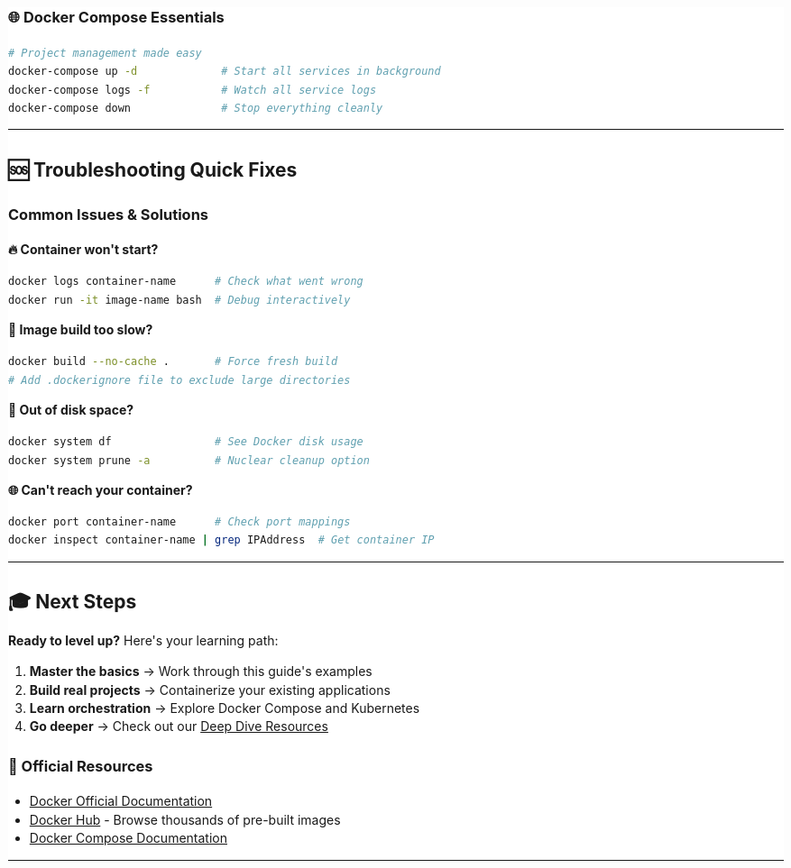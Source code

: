 ### 🌐 Docker Compose Essentials
```bash
# Project management made easy
docker-compose up -d             # Start all services in background
docker-compose logs -f           # Watch all service logs
docker-compose down              # Stop everything cleanly
```

---

## 🆘 Troubleshooting Quick Fixes

### Common Issues & Solutions

**🔥 Container won't start?**
```bash
docker logs container-name      # Check what went wrong
docker run -it image-name bash  # Debug interactively
```

**🐌 Image build too slow?**
```bash
docker build --no-cache .       # Force fresh build
# Add .dockerignore file to exclude large directories
```

**💾 Out of disk space?**
```bash
docker system df                # See Docker disk usage
docker system prune -a          # Nuclear cleanup option
```

**🌐 Can't reach your container?**
```bash
docker port container-name      # Check port mappings
docker inspect container-name | grep IPAddress  # Get container IP
```

---

## 🎓 Next Steps

**Ready to level up?** Here's your learning path:

1. **Master the basics** → Work through this guide's examples
2. **Build real projects** → Containerize your existing applications  
3. **Learn orchestration** → Explore Docker Compose and Kubernetes
4. **Go deeper** → Check out our [Deep Dive Resources](#-deep-dive-resources)

### 📖 Official Resources
- [Docker Official Documentation](https://docs.docker.com/)
- [Docker Hub](https://hub.docker.com/) - Browse thousands of pre-built images
- [Docker Compose Documentation](https://docs.docker.com/compose/)

---